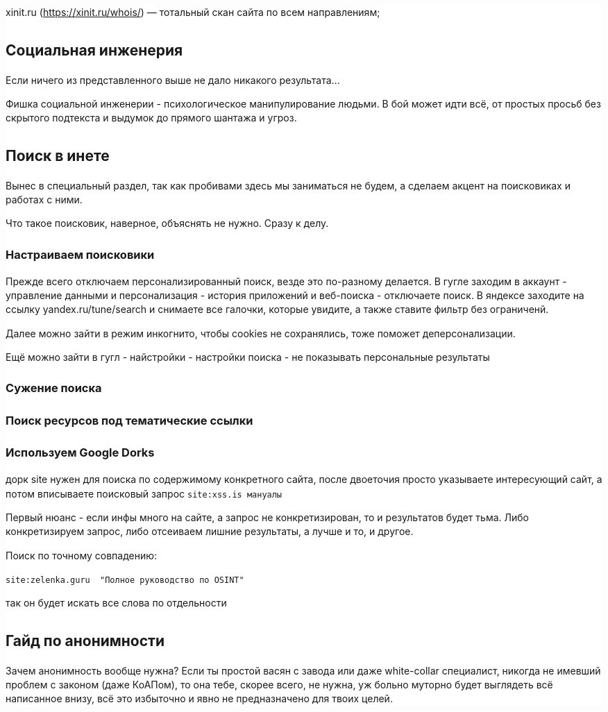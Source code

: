 xinit.ru (https://xinit.ru/whois/) — тотальный скан сайта по всем направлениям;

## Социальная инженерия

Если ничего из представленного выше не дало никакого результата...

Фишка социальной инженерии - психологическое манипулирование людьми. В бой может идти всё, от простых просьб без скрытого подтекста и выдумок до прямого шантажа и угроз. 

## Поиск в инете

Вынес в специальный раздел, так как пробивами здесь мы заниматься не будем, а сделаем акцент на поисковиках и работах с ними.

Что такое поисковик, наверное, объяснять не нужно. Сразу к делу.

### Настраиваем поисковики

Прежде всего отключаем персонализированный поиск, везде это по-разному делается. 
В гугле заходим в аккаунт - управление данными и персонализация - история приложений и веб-поиска - отключаете поиск.
В яндексе заходите на ссылку yandex.ru/tune/search и снимаете все галочки, которые увидите, а также ставите фильтр без ограниченй.

Далее можно зайти в режим инкогнито, чтобы cookies не сохранялись, тоже поможет деперсонализации.

Ещё можно зайти в гугл - найстройки - настройки поиска - не показывать персональные  результаты

### Сужение поиска

### Поиск ресурсов под тематические ссылки

### Используем Google Dorks

дорк site нужен для поиска по содержимому конкретного сайта, после двоеточия просто указываете интересующий сайт, а потом вписываете поисковый запрос
`site:xss.is мануалы`

Первый нюанс - если инфы много на сайте, а запрос не конкретизирован, то и результатов будет тьма. Либо конкретизируем запрос, либо отсеиваем лишние результаты, а лучше и то, и другое.

Поиск по точному совпадению:

`site:zelenka.guru  "Полное руководство по OSINT"`

так он будет искать все слова по отдельности






## Гайд по анонимности 

Зачем анонимность вообще нужна? Если ты простой васян с завода или даже white-collar специалист, никогда не имевший проблем с законом (даже КоАПом), то она тебе, скорее всего, не нужна, уж больно муторно будет выглядеть всё написанное внизу, всё это избыточно и явно не предназначено для твоих целей.
